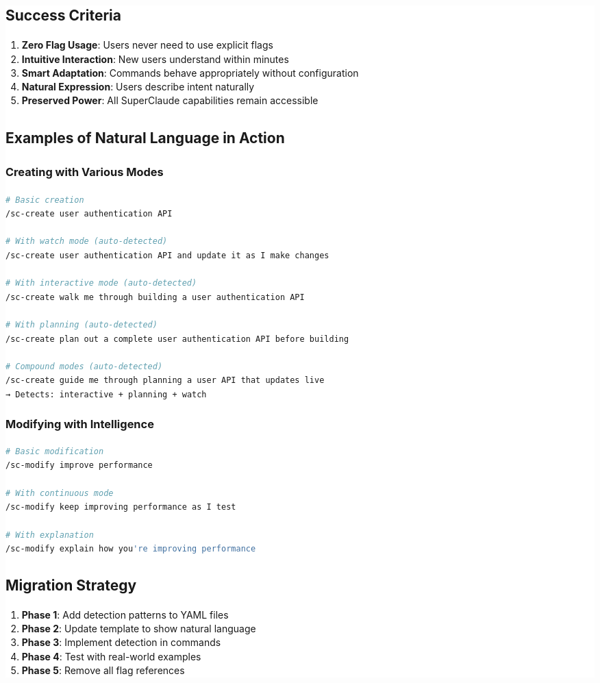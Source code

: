 ## Success Criteria

1. **Zero Flag Usage**: Users never need to use explicit flags
2. **Intuitive Interaction**: New users understand within minutes
3. **Smart Adaptation**: Commands behave appropriately without configuration
4. **Natural Expression**: Users describe intent naturally
5. **Preserved Power**: All SuperClaude capabilities remain accessible

## Examples of Natural Language in Action

### Creating with Various Modes

```bash
# Basic creation
/sc-create user authentication API

# With watch mode (auto-detected)
/sc-create user authentication API and update it as I make changes

# With interactive mode (auto-detected)
/sc-create walk me through building a user authentication API

# With planning (auto-detected)
/sc-create plan out a complete user authentication API before building

# Compound modes (auto-detected)
/sc-create guide me through planning a user API that updates live
→ Detects: interactive + planning + watch
```

### Modifying with Intelligence

```bash
# Basic modification
/sc-modify improve performance

# With continuous mode
/sc-modify keep improving performance as I test

# With explanation
/sc-modify explain how you're improving performance
```

## Migration Strategy

1. **Phase 1**: Add detection patterns to YAML files
2. **Phase 2**: Update template to show natural language
3. **Phase 3**: Implement detection in commands
4. **Phase 4**: Test with real-world examples
5. **Phase 5**: Remove all flag references
